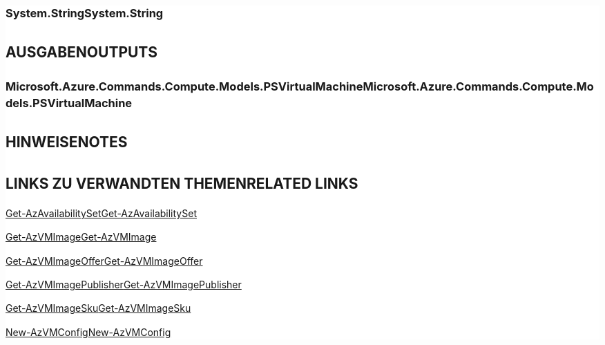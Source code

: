 ### <span data-ttu-id="8722d-141">System.String</span><span class="sxs-lookup"><span data-stu-id="8722d-141">System.String</span></span>

## <span data-ttu-id="8722d-142">AUSGABEN</span><span class="sxs-lookup"><span data-stu-id="8722d-142">OUTPUTS</span></span>

### <span data-ttu-id="8722d-143">Microsoft.Azure.Commands.Compute.Models.PSVirtualMachine</span><span class="sxs-lookup"><span data-stu-id="8722d-143">Microsoft.Azure.Commands.Compute.Models.PSVirtualMachine</span></span>

## <span data-ttu-id="8722d-144">HINWEISE</span><span class="sxs-lookup"><span data-stu-id="8722d-144">NOTES</span></span>

## <span data-ttu-id="8722d-145">LINKS ZU VERWANDTEN THEMEN</span><span class="sxs-lookup"><span data-stu-id="8722d-145">RELATED LINKS</span></span>

[<span data-ttu-id="8722d-146">Get-AzAvailabilitySet</span><span class="sxs-lookup"><span data-stu-id="8722d-146">Get-AzAvailabilitySet</span></span>](./Get-AzAvailabilitySet.md)

[<span data-ttu-id="8722d-147">Get-AzVMImage</span><span class="sxs-lookup"><span data-stu-id="8722d-147">Get-AzVMImage</span></span>](./Get-AzVMImage.md)

[<span data-ttu-id="8722d-148">Get-AzVMImageOffer</span><span class="sxs-lookup"><span data-stu-id="8722d-148">Get-AzVMImageOffer</span></span>](./Get-AzVMImageOffer.md)

[<span data-ttu-id="8722d-149">Get-AzVMImagePublisher</span><span class="sxs-lookup"><span data-stu-id="8722d-149">Get-AzVMImagePublisher</span></span>](./Get-AzVMImagePublisher.md)

[<span data-ttu-id="8722d-150">Get-AzVMImageSku</span><span class="sxs-lookup"><span data-stu-id="8722d-150">Get-AzVMImageSku</span></span>](./Get-AzVMImageSku.md)

[<span data-ttu-id="8722d-151">New-AzVMConfig</span><span class="sxs-lookup"><span data-stu-id="8722d-151">New-AzVMConfig</span></span>](./New-AzVMConfig.md)


